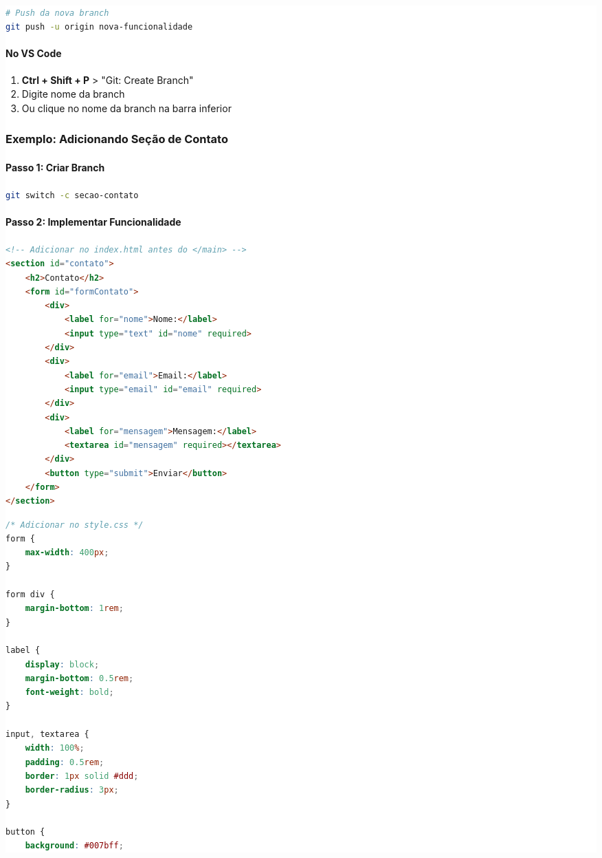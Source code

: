 ```bash
# Push da nova branch
git push -u origin nova-funcionalidade
```

#### No VS Code
1. **Ctrl + Shift + P** > "Git: Create Branch"
2. Digite nome da branch
3. Ou clique no nome da branch na barra inferior

### Exemplo: Adicionando Seção de Contato

#### Passo 1: Criar Branch
```bash
git switch -c secao-contato
```

#### Passo 2: Implementar Funcionalidade
```html
<!-- Adicionar no index.html antes do </main> -->
<section id="contato">
    <h2>Contato</h2>
    <form id="formContato">
        <div>
            <label for="nome">Nome:</label>
            <input type="text" id="nome" required>
        </div>
        <div>
            <label for="email">Email:</label>
            <input type="email" id="email" required>
        </div>
        <div>
            <label for="mensagem">Mensagem:</label>
            <textarea id="mensagem" required></textarea>
        </div>
        <button type="submit">Enviar</button>
    </form>
</section>
```

```css
/* Adicionar no style.css */
form {
    max-width: 400px;
}

form div {
    margin-bottom: 1rem;
}

label {
    display: block;
    margin-bottom: 0.5rem;
    font-weight: bold;
}

input, textarea {
    width: 100%;
    padding: 0.5rem;
    border: 1px solid #ddd;
    border-radius: 3px;
}

button {
    background: #007bff;
```